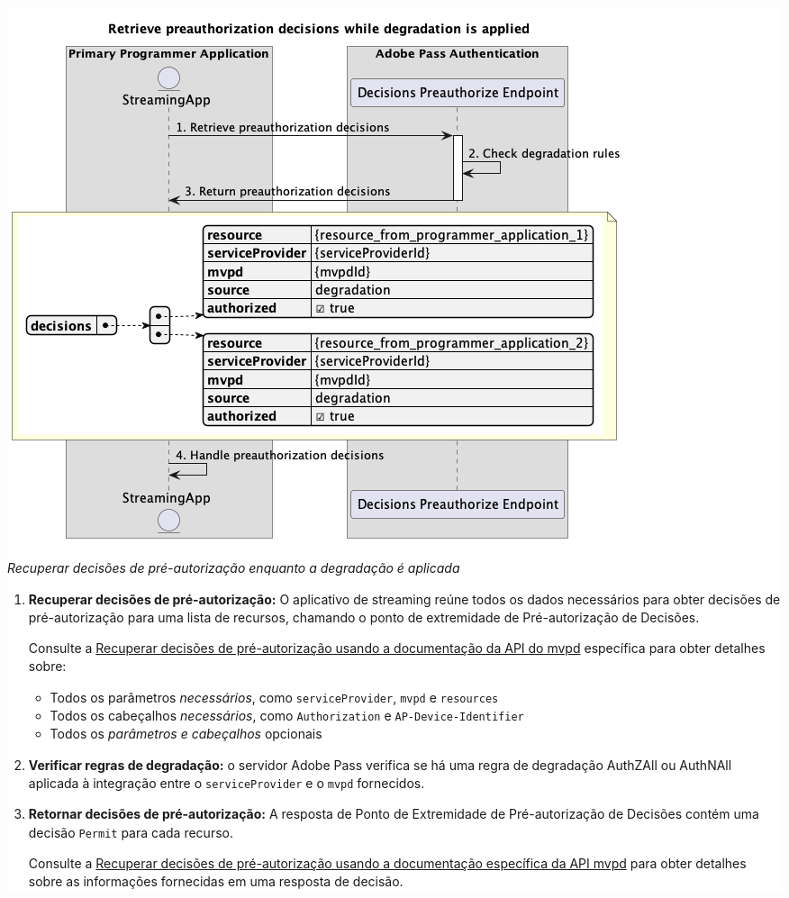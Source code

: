 ![Recuperar decisões de pré-autorização enquanto a degradação é aplicada](../../../assets/rest-api-v2/flows/access-degraded-flows/rest-api-v2-retrieve-preauthorization-decisions-while-degradation-is-applied-flow.png)

*Recuperar decisões de pré-autorização enquanto a degradação é aplicada*

1. **Recuperar decisões de pré-autorização:** O aplicativo de streaming reúne todos os dados necessários para obter decisões de pré-autorização para uma lista de recursos, chamando o ponto de extremidade de Pré-autorização de Decisões.

   Consulte a [Recuperar decisões de pré-autorização usando a documentação da API do mvpd](../../apis/decisions-apis/rest-api-v2-decisions-apis-retrieve-preauthorization-decisions-using-specific-mvpd.md) específica para obter detalhes sobre:
   * Todos os parâmetros _necessários_, como `serviceProvider`, `mvpd` e `resources`
   * Todos os cabeçalhos _necessários_, como `Authorization` e `AP-Device-Identifier`
   * Todos os _parâmetros e cabeçalhos_ opcionais

1. **Verificar regras de degradação:** o servidor Adobe Pass verifica se há uma regra de degradação AuthZAll ou AuthNAll aplicada à integração entre o `serviceProvider` e o `mvpd` fornecidos.

1. **Retornar decisões de pré-autorização:** A resposta de Ponto de Extremidade de Pré-autorização de Decisões contém uma decisão `Permit` para cada recurso.

   Consulte a [Recuperar decisões de pré-autorização usando a documentação específica da API mvpd](../../apis/decisions-apis/rest-api-v2-decisions-apis-retrieve-preauthorization-decisions-using-specific-mvpd.md) para obter detalhes sobre as informações fornecidas em uma resposta de decisão.
